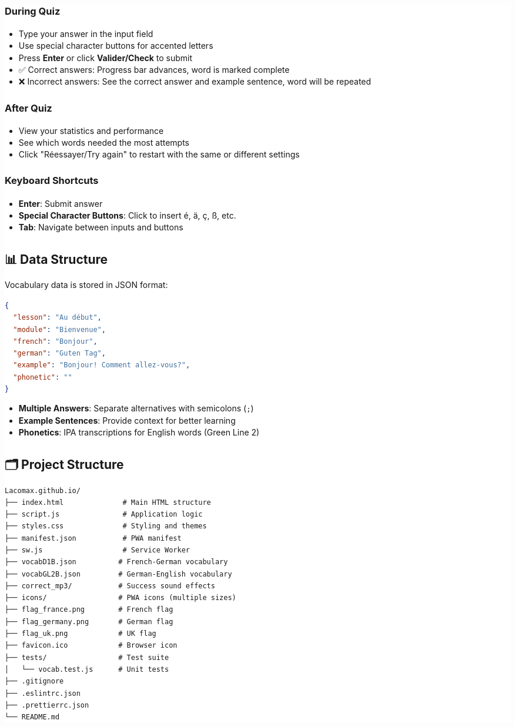 ### During Quiz
- Type your answer in the input field
- Use special character buttons for accented letters
- Press **Enter** or click **Valider/Check** to submit
- ✅ Correct answers: Progress bar advances, word is marked complete
- ❌ Incorrect answers: See the correct answer and example sentence, word will be repeated

### After Quiz
- View your statistics and performance
- See which words needed the most attempts
- Click "Réessayer/Try again" to restart with the same or different settings

### Keyboard Shortcuts
- **Enter**: Submit answer
- **Special Character Buttons**: Click to insert é, ä, ç, ß, etc.
- **Tab**: Navigate between inputs and buttons

## 📊 Data Structure

Vocabulary data is stored in JSON format:

```json
{
  "lesson": "Au début",
  "module": "Bienvenue",
  "french": "Bonjour",
  "german": "Guten Tag",
  "example": "Bonjour! Comment allez-vous?",
  "phonetic": ""
}
```

- **Multiple Answers**: Separate alternatives with semicolons (`;`)
- **Example Sentences**: Provide context for better learning
- **Phonetics**: IPA transcriptions for English words (Green Line 2)

## 🗂️ Project Structure

```
Lacomax.github.io/
├── index.html              # Main HTML structure
├── script.js               # Application logic
├── styles.css              # Styling and themes
├── manifest.json           # PWA manifest
├── sw.js                   # Service Worker
├── vocabD1B.json          # French-German vocabulary
├── vocabGL2B.json         # German-English vocabulary
├── correct_mp3/           # Success sound effects
├── icons/                 # PWA icons (multiple sizes)
├── flag_france.png        # French flag
├── flag_germany.png       # German flag
├── flag_uk.png            # UK flag
├── favicon.ico            # Browser icon
├── tests/                 # Test suite
│   └── vocab.test.js      # Unit tests
├── .gitignore
├── .eslintrc.json
├── .prettierrc.json
└── README.md
```
